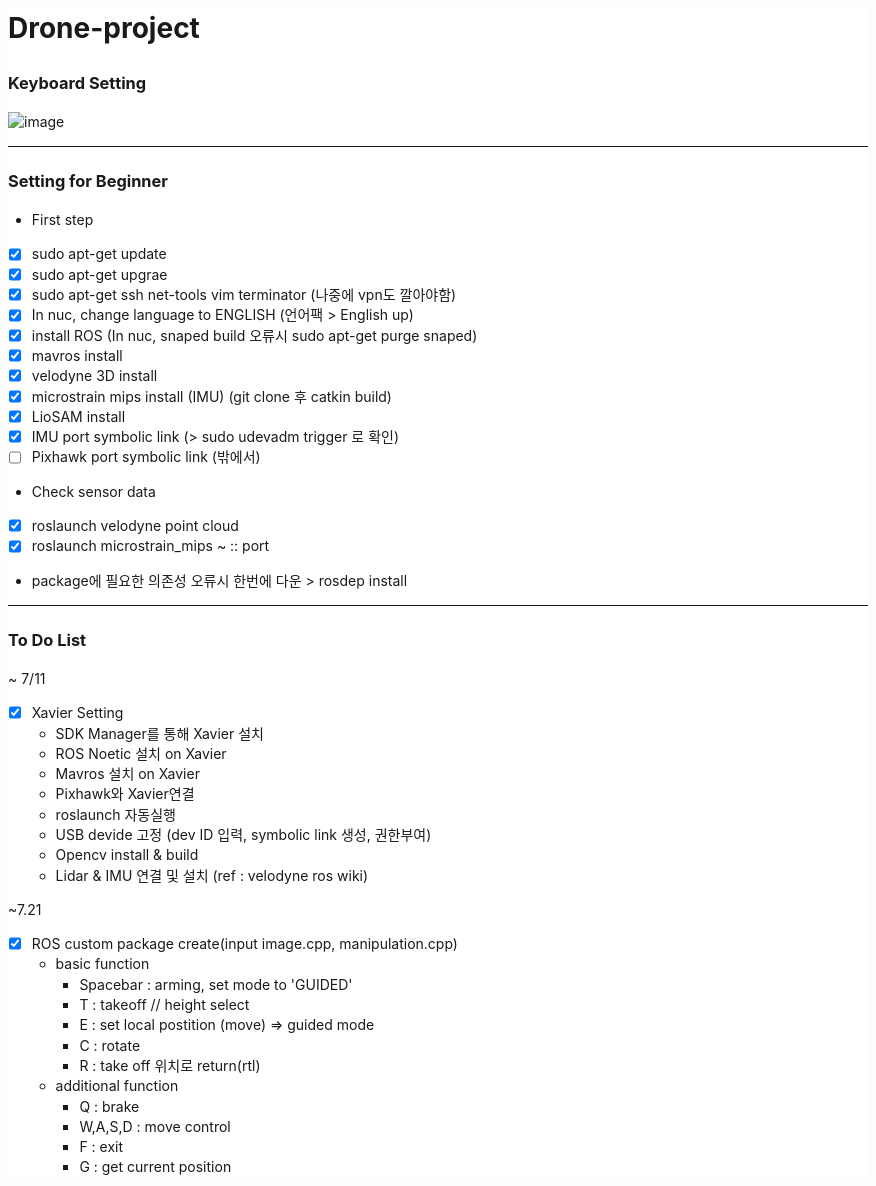# Drone-project

### Keyboard Setting

![image](https://user-images.githubusercontent.com/108650199/180127742-bdec069b-85eb-42c7-8930-e402028cab51.png)

---

### Setting for Beginner
- First step
- [x] sudo apt-get update
- [x] sudo apt-get upgrae
- [x] sudo apt-get ssh net-tools vim terminator (나중에 vpn도 깔아야함)
- [x] In nuc, change language to ENGLISH (언어팩 > English up)
- [x] install ROS (In nuc, snaped build 오류시 sudo apt-get purge snaped)
- [x] mavros install 
- [x] velodyne 3D install
- [x] microstrain mips install (IMU) (git clone 후 catkin build)
- [x] LioSAM install
- [x] IMU port symbolic link (> sudo udevadm trigger 로 확인)
- [ ] Pixhawk port symbolic link (밖에서)

- Check sensor data
- [x] roslaunch velodyne point cloud
- [x] roslaunch microstrain_mips ~ :: port 

* package에 필요한 의존성 오류시 한번에 다운 > rosdep install

---

### To Do List
~ 7/11
- [x] Xavier Setting
    - SDK Manager를 통해 Xavier 설치
    - ROS Noetic 설치 on Xavier
    - Mavros 설치 on Xavier
    - Pixhawk와 Xavier연결
    - roslaunch 자동실행
    - USB devide 고정 (dev ID 입력, symbolic link 생성, 권한부여)
    - Opencv install & build
    - Lidar & IMU 연결 및 설치 (ref : velodyne ros wiki)
    
~7.21    
- [X] ROS custom package create(input image.cpp, manipulation.cpp)
    - basic function<br>
        - Spacebar : arming, set mode to 'GUIDED' <br>
        - T : takeoff // height select <br>
        - E : set local postition (move) => guided mode <br>
        - C : rotate <br>
        - R : take off 위치로 return(rtl)<br>
    - additional function<br>
        - Q : brake <br>
        - W,A,S,D : move control<br>
        - F : exit<br>
        - G : get current position<br>
